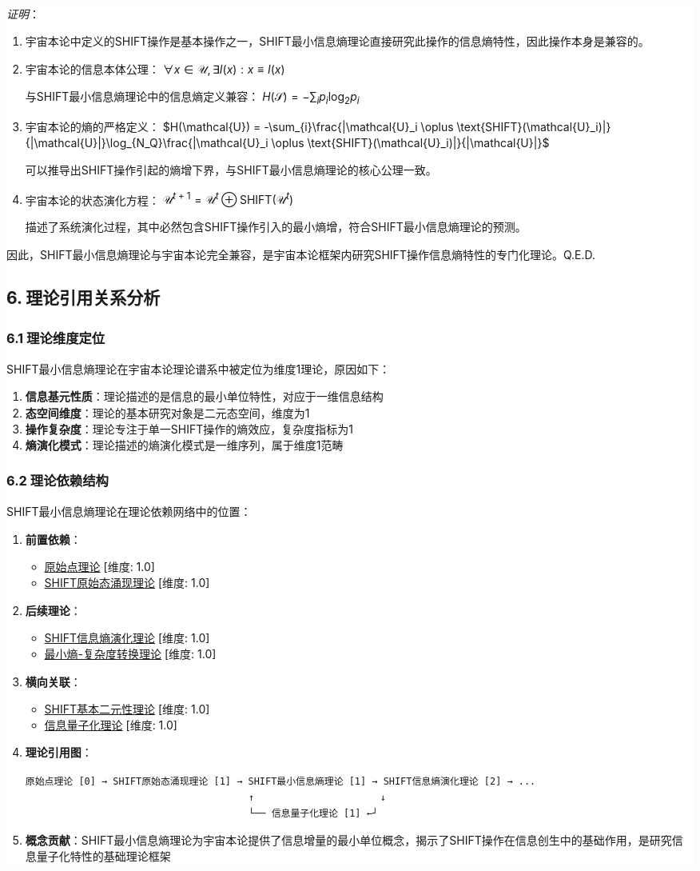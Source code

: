*证明*：

1. 宇宙本论中定义的SHIFT操作是基本操作之一，SHIFT最小信息熵理论直接研究此操作的信息熵特性，因此操作本身是兼容的。

2. 宇宙本论的信息本体公理：
   $`\forall x \in \mathcal{U}, \exists I(x) : x \equiv I(x)`$
   
   与SHIFT最小信息熵理论中的信息熵定义兼容：
   $`H(\mathcal{S}) = -\sum_i p_i \log_2 p_i`$

3. 宇宙本论的熵的严格定义：
   $`H(\mathcal{U}) = -\sum_{i}\frac{|\mathcal{U}_i \oplus \text{SHIFT}(\mathcal{U}_i)|}{|\mathcal{U}|}\log_{N_Q}\frac{|\mathcal{U}_i \oplus \text{SHIFT}(\mathcal{U}_i)|}{|\mathcal{U}|}`$
   
   可以推导出SHIFT操作引起的熵增下界，与SHIFT最小信息熵理论的核心公理一致。

4. 宇宙本论的状态演化方程：
   $`\mathcal{U}^{t+1} = \mathcal{U}^t \oplus \text{SHIFT}(\mathcal{U}^t)`$
   
   描述了系统演化过程，其中必然包含SHIFT操作引入的最小熵增，符合SHIFT最小信息熵理论的预测。

因此，SHIFT最小信息熵理论与宇宙本论完全兼容，是宇宙本论框架内研究SHIFT操作信息熵特性的专门化理论。Q.E.D.

## 6. 理论引用关系分析

### 6.1 理论维度定位

SHIFT最小信息熵理论在宇宙本论理论谱系中被定位为维度1理论，原因如下：

1. **信息基元性质**：理论描述的是信息的最小单位特性，对应于一维信息结构
2. **态空间维度**：理论的基本研究对象是二元态空间，维度为1
3. **操作复杂度**：理论专注于单一SHIFT操作的熵效应，复杂度指标为1
4. **熵演化模式**：理论描述的熵演化模式是一维序列，属于维度1范畴

### 6.2 理论依赖结构

SHIFT最小信息熵理论在理论依赖网络中的位置：

1. **前置依赖**：
   - [原始点理论](formal_theory_primitive_point.md) [维度: 1.0]
   - [SHIFT原始态涌现理论](formal_theory_shift_primitive_emergence.md) [维度: 1.0]

2. **后续理论**：
   - [SHIFT信息熵演化理论](formal_theory_shift_entropy_evolution.md) [维度: 1.0]
   - [最小熵-复杂度转换理论](formal_theory_minimum_entropy_complexity.md) [维度: 1.0]

3. **横向关联**：
   - [SHIFT基本二元性理论](formal_theory_shift_basic_duality.md) [维度: 1.0]
   - [信息量子化理论](formal_theory_information_quantization.md) [维度: 1.0]

4. **理论引用图**：
   ```
   原始点理论 [0] → SHIFT原始态涌现理论 [1] → SHIFT最小信息熵理论 [1] → SHIFT信息熵演化理论 [2] → ...
                                          ↑                      ↓
                                          └── 信息量子化理论 [1] ←┘
   ```

5. **概念贡献**：SHIFT最小信息熵理论为宇宙本论提供了信息增量的最小单位概念，揭示了SHIFT操作在信息创生中的基础作用，是研究信息量子化特性的基础理论框架 